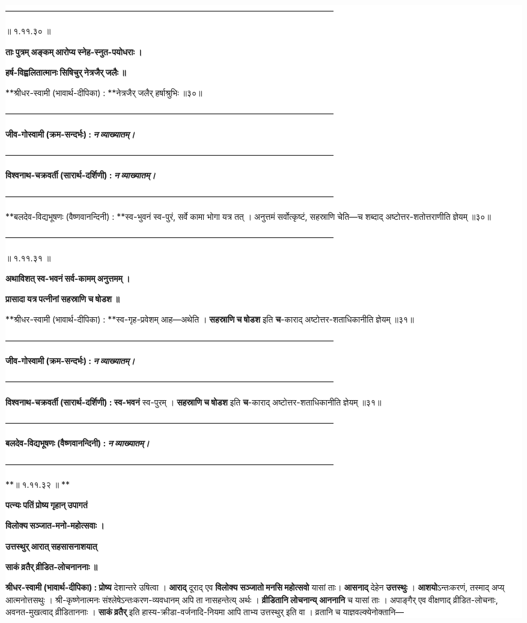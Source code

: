 ———————————————————————————————————————

॥ १.११.३० ॥ 

**ताः पुत्रम् अङ्कम् आरोप्य स्नेह-स्नुत-पयोधराः ।**

**हर्ष-विह्वलितात्मानः सिषिचुर् नेत्रजैर् जलैः ॥**

**श्रीधर-स्वामी (भावार्थ-दीपिका) : **नेत्रजैर् जलैर् हर्षाश्रुभिः ॥३०॥

———————————————————————————————————————

**जीव-गोस्वामी (क्रम-सन्दर्भः) : _न व्याख्यातम्।_**

———————————————————————————————————————

**विश्वनाथ-चक्रवर्ती (सारार्थ-दर्शिणी) : _न व्याख्यातम्।_**

———————————————————————————————————————

**बलदेव-विद्यभूषणः (वैष्णवानन्दिनी) : **स्व-भुवनं स्व-पुरं, सर्वे कामा भोगा यत्र तत् । अनुत्तमं सर्वोत्कृष्टं, सहस्राणि चेति—च शब्दाद् अष्टोत्तर-शतोत्तराणीति ज्ञेयम् ॥३०॥

———————————————————————————————————————

॥ १.११.३१ ॥ 

**अथाविशत् स्व-भवनं सर्व-कामम् अनुत्तमम् ।**

**प्रासादा यत्र पत्नीनां सहस्राणि च षोडश ॥**

**श्रीधर-स्वामी (भावार्थ-दीपिका) : **स्व-गृह-प्रवेशम् आह—अथेति । **सहस्राणि च षोडश** इति **च**-काराद् अष्टोत्तर-शताधिकानीति ज्ञेयम् ॥३१॥

———————————————————————————————————————

**जीव-गोस्वामी (क्रम-सन्दर्भः) : _न व्याख्यातम्।_**

———————————————————————————————————————

**विश्वनाथ-चक्रवर्ती (सारार्थ-दर्शिणी) : स्व-भवनं** स्व-पुरम् । **सहस्राणि च षोडश** इति **च**-काराद् अष्टोत्तर-शताधिकानीति ज्ञेयम् ॥३१॥

———————————————————————————————————————

**बलदेव-विद्यभूषणः (वैष्णवानन्दिनी) : _न व्याख्यातम्।_**

———————————————————————————————————————

**॥ १.११.३२ ॥ **

**पत्न्यः पतिं प्रोष्य गृहान् उपागतं**

**विलोक्य सञ्जात-मनो-महोत्सवाः ।**

**उत्तस्थुर् आरात् सहसासनाशयात्**

**साकं व्रतैर् व्रीडित-लोचनाननाः ॥**

**श्रीधर-स्वामी (भावार्थ-दीपिका) : प्रोष्य** देशान्तरे उषित्वा । **आराद्** दूराद् एव **विलोक्य** **सञ्जातो मनसि महोत्सवो** यासां ताः। **आसनाद्** देहेन **उत्तस्थुः** । **आशयो**ऽन्तःकरणं, तस्माद् अप्य् आत्मनोत्तसथुः । श्री-कृष्णेनात्मनः संश्लेषेऽन्तःकरण-व्यवधानम् अपि ता नासहन्तेत्य् अर्थः । **व्रीडितानि लोचनान्य्** **आननानि** च यासां ताः । अपाङ्गैर् एव वीक्षणाद् व्रीडित-लोचनाः, अवनत-मुखत्वाद् व्रीडिताननाः । **साकं व्रतैर्** इति हास्य-क्रीडा-वर्जनादि-नियमा आपि ताभ्य उत्तस्थुर् इति वा । व्रतानि च याज्ञवल्क्येनोक्तानि—
